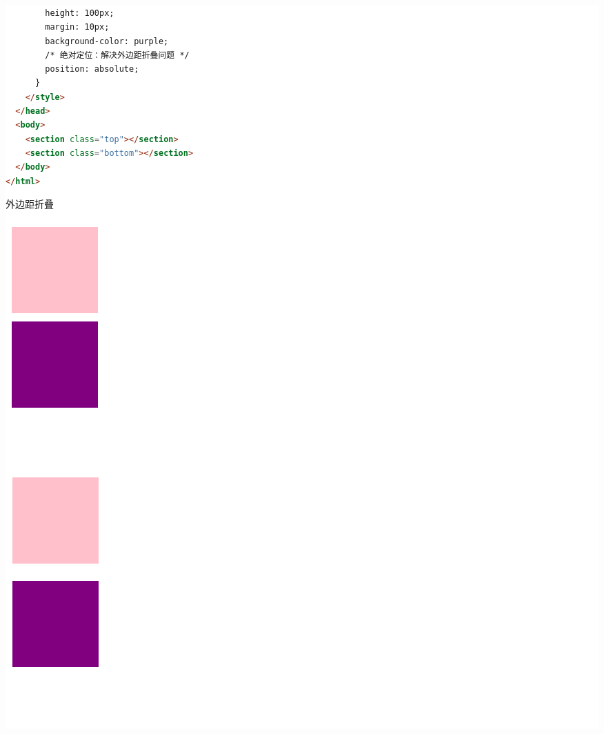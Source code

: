 ~~~html
        height: 100px;
        margin: 10px;
        background-color: purple;
        /* 绝对定位：解决外边距折叠问题 */
        position: absolute;
      }
    </style>
  </head>
  <body>
    <section class="top"></section>
    <section class="bottom"></section>
  </body>
</html>

~~~

外边距折叠

![image-20220828221938415](牛客前端编程题-零基础入门/image-20220828221938415.png)

![image-20220828222042849](牛客前端编程题-零基础入门/image-20220828222042849.png)
